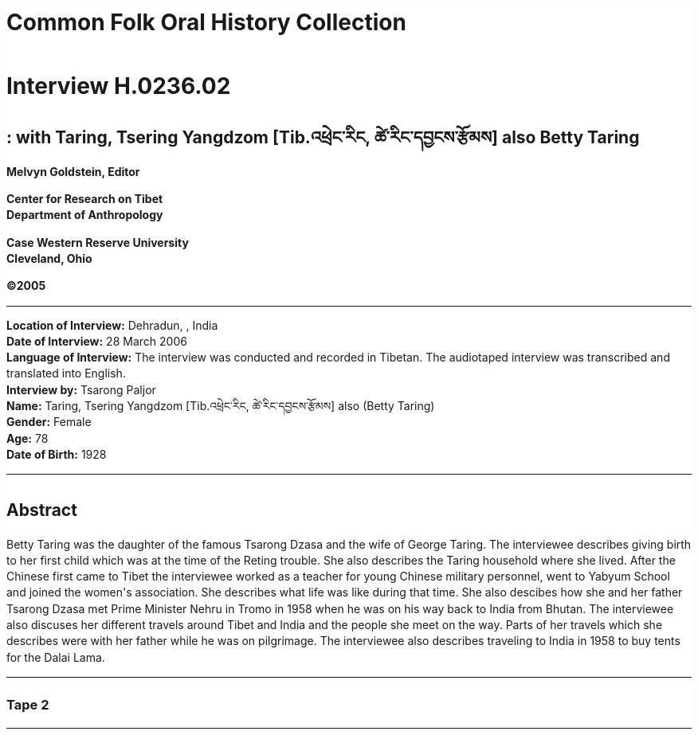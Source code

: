 # Common Folk Oral History Collection  
# Interview H.0236.02  
##  : with Taring, Tsering Yangdzom [Tib.འཕྲེང་རིང, ཚེ་རིང་དབྱངས་རྩོམས] also Betty Taring   
  
**Melvyn Goldstein, Editor**  

**Center for Research on Tibet**  
**Department of Anthropology**  

**Case Western Reserve University**  
**Cleveland, Ohio**  

**©2005**  

---  
**Location of Interview:** Dehradun, , India  
**Date of Interview:** 28 March 2006  
**Language of Interview:** The interview was conducted and recorded in Tibetan. The audiotaped interview was transcribed and translated into English.  
**Interview by:** Tsarong Paljor  
**Name:** Taring, Tsering Yangdzom [Tib.འཕྲེང་རིང, ཚེ་རིང་དབྱངས་རྩོམས] also (Betty Taring)  
**Gender:** Female  
**Age:** 78  
**Date of Birth:** 1928  
  
---  
## Abstract  

 Betty Taring was the daughter of the famous Tsarong Dzasa and the wife of George Taring. The interviewee describes giving birth to her first child which was at the time of the Reting trouble. She also describes the Taring household where she lived. After the Chinese first came to Tibet the interviewee worked as a teacher for young Chinese military personnel, went to Yabyum School and joined the women's association. She describes what life was like during that time. She also descibes how she and her father Tsarong Dzasa met Prime Minister Nehru in Tromo in 1958 when he was on his way back to India from Bhutan. The interviewee also discuses her different travels around Tibet and India and the people she meet on the way. Parts of her travels which she describes were with her father while he was on pilgrimage. The interviewee also describes traveling to India in 1958 to buy tents for the Dalai Lama.   

---  
### Tape 2  

<audio controls>
<source src="https://tile.loc.gov/storage-services/service/asian/asiantoha/H_0236_02/H_0236_02.mp3" type="audio/mp3">
Your browser does not support the audio element.
</audio>  

---